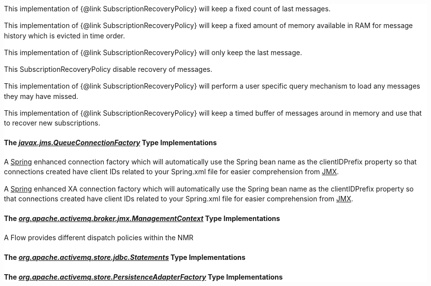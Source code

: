 _[<fixedCountSubscriptionRecoveryPolicy>](xbean-xml-reference-50.html)_

This implementation of {@link SubscriptionRecoveryPolicy} will keep a fixed count of last messages.

_[<fixedSizedSubscriptionRecoveryPolicy>](xbean-xml-reference-50.html)_

This implementation of {@link SubscriptionRecoveryPolicy} will keep a fixed amount of memory available in RAM for message history which is evicted in time order.

_[<lastImageSubscriptionRecoveryPolicy>](xbean-xml-reference-50.html)_

This implementation of {@link SubscriptionRecoveryPolicy} will only keep the last message.

_[<noSubscriptionRecoveryPolicy>](xbean-xml-reference-50.html)_

This SubscriptionRecoveryPolicy disable recovery of messages.

_[<queryBasedSubscriptionRecoveryPolicy>](xbean-xml-reference-50.html)_

This implementation of {@link SubscriptionRecoveryPolicy} will perform a user specific query mechanism to load any messages they may have missed.

_[<timedSubscriptionRecoveryPolicy>](xbean-xml-reference-50.html)_

This implementation of {@link SubscriptionRecoveryPolicy} will keep a timed buffer of messages around in memory and use that to recover new subscriptions.

#### The _[javax.jms.QueueConnectionFactory](xbean-xml-reference-50.html)_ Type Implementations

_[<connectionFactory>](xbean-xml-reference-50.html)_

A [Spring](http://www.springframework.org/) enhanced connection factory which will automatically use the Spring bean name as the clientIDPrefix property so that connections created have client IDs related to your Spring.xml file for easier comprehension from [JMX](http://activemq.apache.org/jmx.html).

_[<xaConnectionFactory>](xbean-xml-reference-50.html)_

A [Spring](http://www.springframework.org/) enhanced XA connection factory which will automatically use the Spring bean name as the clientIDPrefix property so that connections created have client IDs related to your Spring.xml file for easier comprehension from [JMX](http://activemq.apache.org/jmx.html).

#### The _[org.apache.activemq.broker.jmx.ManagementContext](xbean-xml-reference-50.html)_ Type Implementations

_[<managementContext>](xbean-xml-reference-50.html)_

A Flow provides different dispatch policies within the NMR

#### The _[org.apache.activemq.store.jdbc.Statements](xbean-xml-reference-50.html)_ Type Implementations

_[<statements>](xbean-xml-reference-50.html)_

#### The _[org.apache.activemq.store.PersistenceAdapterFactory](xbean-xml-reference-50.html)_ Type Implementations

_[<amqPersistenceAdapterFactory>](xbean-xml-reference-50.html)_
